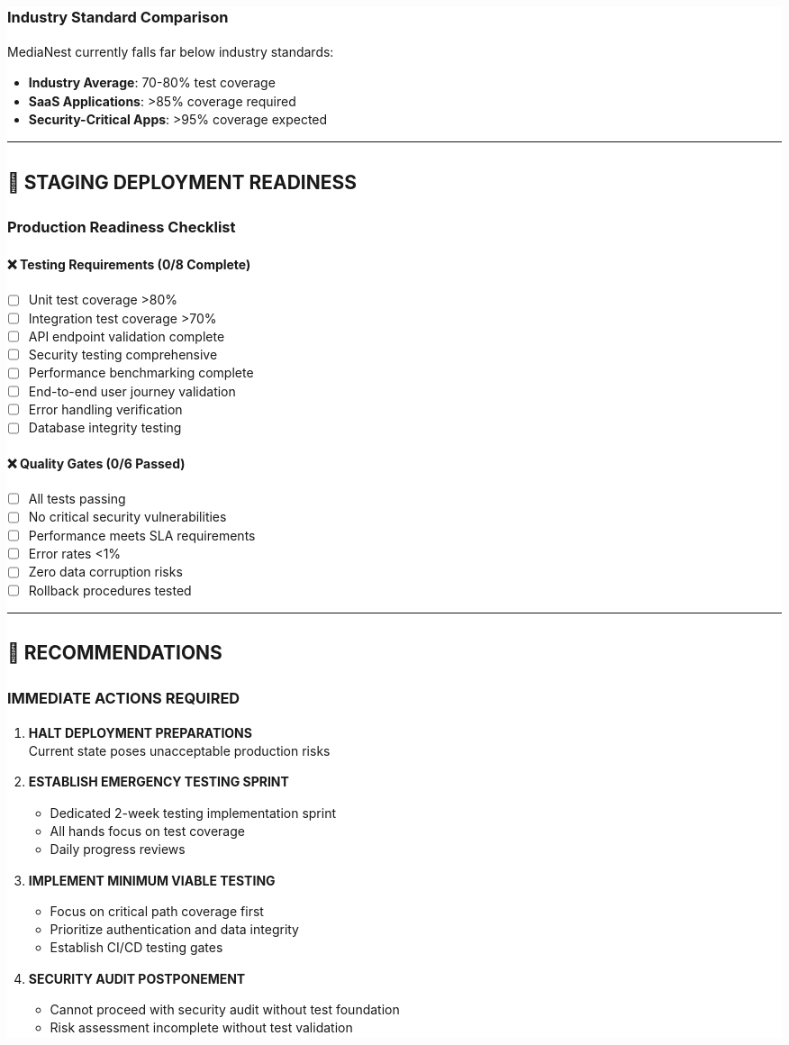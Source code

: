 ### Industry Standard Comparison
MediaNest currently falls far below industry standards:
- **Industry Average**: 70-80% test coverage
- **SaaS Applications**: >85% coverage required
- **Security-Critical Apps**: >95% coverage expected

---

## 🚀 STAGING DEPLOYMENT READINESS

### Production Readiness Checklist

#### ❌ Testing Requirements (0/8 Complete)
- [ ] Unit test coverage >80%
- [ ] Integration test coverage >70%  
- [ ] API endpoint validation complete
- [ ] Security testing comprehensive
- [ ] Performance benchmarking complete
- [ ] End-to-end user journey validation
- [ ] Error handling verification
- [ ] Database integrity testing

#### ❌ Quality Gates (0/6 Passed)
- [ ] All tests passing
- [ ] No critical security vulnerabilities
- [ ] Performance meets SLA requirements
- [ ] Error rates <1%
- [ ] Zero data corruption risks
- [ ] Rollback procedures tested

---

## 🎯 RECOMMENDATIONS

### IMMEDIATE ACTIONS REQUIRED

1. **HALT DEPLOYMENT PREPARATIONS**  
   Current state poses unacceptable production risks

2. **ESTABLISH EMERGENCY TESTING SPRINT**  
   - Dedicated 2-week testing implementation sprint
   - All hands focus on test coverage
   - Daily progress reviews

3. **IMPLEMENT MINIMUM VIABLE TESTING**  
   - Focus on critical path coverage first
   - Prioritize authentication and data integrity
   - Establish CI/CD testing gates

4. **SECURITY AUDIT POSTPONEMENT**  
   - Cannot proceed with security audit without test foundation
   - Risk assessment incomplete without test validation
